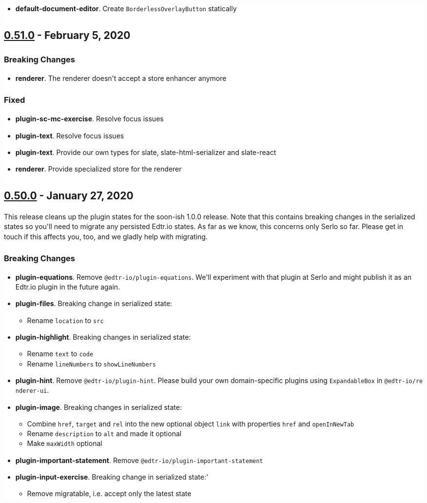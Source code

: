 - **default-document-editor**. Create `BorderlessOverlayButton` statically

## [0.51.0](https://github.com/edtr-io/edtr-io/compare/v0.50.0..v0.51.0) - February 5, 2020

### Breaking Changes

- **renderer**. The renderer doesn't accept a store enhancer anymore

### Fixed

- **plugin-sc-mc-exercise**. Resolve focus issues

- **plugin-text**. Resolve focus issues

- **plugin-text**. Provide our own types for slate, slate-html-serializer and slate-react

- **renderer**. Provide specialized store for the renderer

## [0.50.0](https://github.com/edtr-io/edtr-io/compare/v0.14.0..v0.50.0) - January 27, 2020

This release cleans up the plugin states for the soon-ish 1.0.0 release. Note that this contains breaking changes in the serialized states so you'll need to migrate any persisted Edtr.io states. As far as we know, this concerns only Serlo so far. Please get in touch if this affects you, too, and we gladly help with migrating.

### Breaking Changes

- **plugin-equations**. Remove `@edtr-io/plugin-equations`. We'll experiment with that plugin at Serlo and might publish it as an Edtr.io plugin in the future again.

- **plugin-files**. Breaking change in serialized state:

  - Rename `location` to `src`

- **plugin-highlight**. Breaking changes in serialized state:

  - Rename `text` to `code`
  - Rename `lineNumbers` to `showLineNumbers`

- **plugin-hint**. Remove `@edtr-io/plugin-hint`. Please build your own domain-specific plugins using `ExpandableBox` in `@edtr-io/renderer-ui`.

- **plugin-image**. Breaking changes in serialized state:

  - Combine `href`, `target` and `rel` into the new optional object `link` with properties `href` and `openInNewTab`
  - Rename `description` to `alt` and made it optional
  - Make `maxWidth` optional

- **plugin-important-statement**. Remove `@edtr-io/plugin-important-statement`

- **plugin-input-exercise**. Breaking change in serialized state:'

  - Remove migratable, i.e. accept only the latest state
